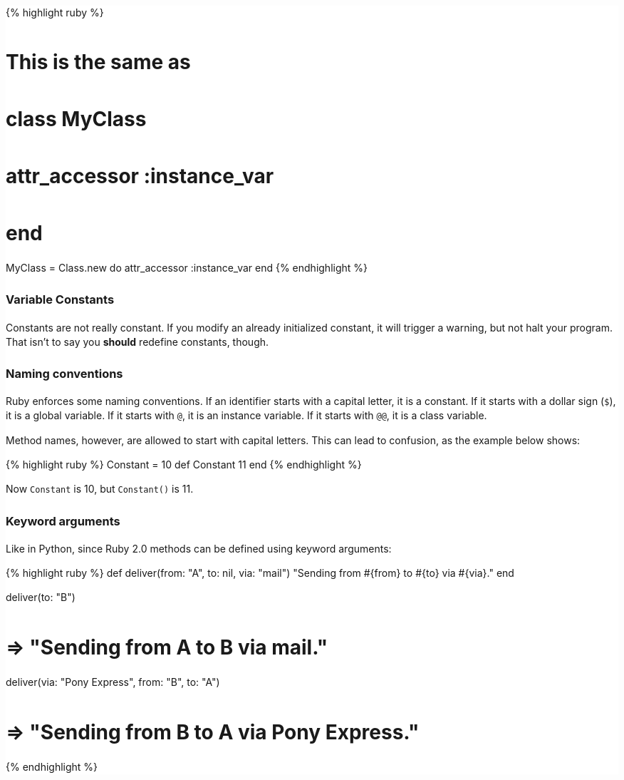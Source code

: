 {% highlight ruby %}
# This is the same as
# class MyClass
#   attr_accessor :instance_var
# end
MyClass = Class.new do
  attr_accessor :instance_var
end
{% endhighlight %}

### Variable Constants

Constants are not really constant. If you modify an already initialized
constant, it will trigger a warning, but not halt your program. That
isn’t to say you **should** redefine constants, though.

### Naming conventions

Ruby enforces some naming conventions. If an identifier starts with a
capital letter, it is a constant. If it starts with a dollar sign (`$`),
it is a global variable. If it starts with `@`, it is an instance
variable. If it starts with `@@`, it is a class variable.

Method names, however, are allowed to start with capital letters. This
can lead to confusion, as the example below shows:

{% highlight ruby %}
Constant = 10
def Constant
  11
end
{% endhighlight %}

Now `Constant` is 10, but `Constant()` is 11.

### Keyword arguments

Like in Python, since Ruby 2.0 methods can be defined
using keyword arguments:

{% highlight ruby %}
def deliver(from: "A", to: nil, via: "mail")
  "Sending from #{from} to #{to} via #{via}."
end

deliver(to: "B")
# => "Sending from A to B via mail."
deliver(via: "Pony Express", from: "B", to: "A")
# => "Sending from B to A via Pony Express."
{% endhighlight %}
